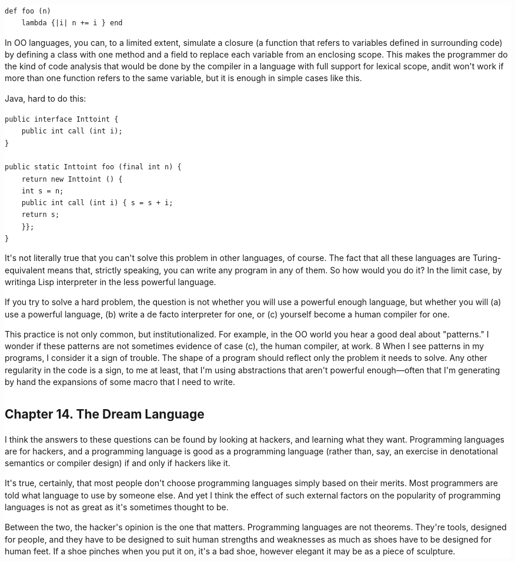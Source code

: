	def foo (n)
		lambda {|i| n += i } end

In OO languages, you can, to a limited extent, simulate a closure (a function that refers to variables defined in surrounding code) by defining a class with one method and a field to replace each variable from an enclosing scope. This makes the programmer do the kind of code analysis that would be done by the compiler in a language with full support for lexical scope, andit won't work if more than one function refers to the same variable, but it is enough in simple cases like this.

Java, hard to do this:

	public interface Inttoint { 
		public int call (int i);
	}

	public static Inttoint foo (final int n) { 
		return new Inttoint () {
		int s = n;
		public int call (int i) { s = s + i;
		return s;
		}};
	}

It's not literally true that you can't solve this problem in other languages, of course. The fact that all these languages are Turing- equivalent means that, strictly speaking, you can write any program in any of them. So how would you do it? In the limit case, by writinga Lisp interpreter in the less powerful language.

If you try to solve a hard problem, the question is not whether you will use a powerful enough language, but whether you will (a) use a powerful language, (b) write a de facto interpreter for one, or (c) yourself become a human compiler for one. 

This practice is not only common, but institutionalized. For example, in the OO world you hear a good deal about "patterns." I wonder if these patterns are not sometimes evidence of case (c), the human compiler, at work. 8 When I see patterns in my programs, I consider it a sign of trouble. The shape of a program should reflect only the problem it needs to solve. Any other regularity in the code is a sign, to me at least, that I'm using abstractions that aren't powerful enough—often that I'm generating by hand the expansions of some macro that I need to write.

## Chapter 14. The Dream Language

I think the answers to these questions can be found by looking at hackers, and learning what they want. Programming languages are for hackers, and a programming language is good as a programming language (rather than, say, an exercise in denotational semantics or compiler design) if and only if hackers like it.

It's true, certainly, that most people don't choose programming languages simply based on their merits. Most programmers are told what language to use by someone else. And yet I think the effect of such external factors on the popularity of programming languages is not as great as it's sometimes thought to be. 

Between the two, the hacker's opinion is the one that matters. Programming languages are not theorems. They're tools, designed for people, and they have to be designed to suit human strengths and weaknesses as much as shoes have to be designed for human feet. If a shoe pinches when you put it on, it's a bad shoe, however elegant it may be as a piece of sculpture.
